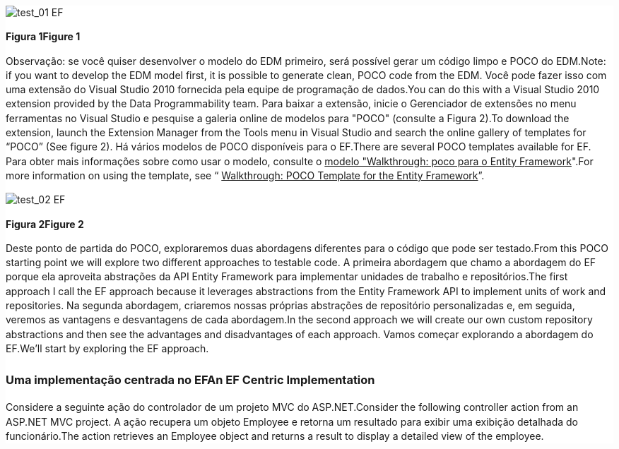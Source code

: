 ![test_01 EF](~/ef6/media/eftest-01.jpg)

<span data-ttu-id="660d1-233">**Figura 1**</span><span class="sxs-lookup"><span data-stu-id="660d1-233">**Figure 1**</span></span>

<span data-ttu-id="660d1-234">Observação: se você quiser desenvolver o modelo do EDM primeiro, será possível gerar um código limpo e POCO do EDM.</span><span class="sxs-lookup"><span data-stu-id="660d1-234">Note: if you want to develop the EDM model first, it is possible to generate clean, POCO code from the EDM.</span></span> <span data-ttu-id="660d1-235">Você pode fazer isso com uma extensão do Visual Studio 2010 fornecida pela equipe de programação de dados.</span><span class="sxs-lookup"><span data-stu-id="660d1-235">You can do this with a Visual Studio 2010 extension provided by the Data Programmability team.</span></span> <span data-ttu-id="660d1-236">Para baixar a extensão, inicie o Gerenciador de extensões no menu ferramentas no Visual Studio e pesquise a galeria online de modelos para "POCO" (consulte a Figura 2).</span><span class="sxs-lookup"><span data-stu-id="660d1-236">To download the extension, launch the Extension Manager from the Tools menu in Visual Studio and search the online gallery of templates for “POCO” (See figure 2).</span></span> <span data-ttu-id="660d1-237">Há vários modelos de POCO disponíveis para o EF.</span><span class="sxs-lookup"><span data-stu-id="660d1-237">There are several POCO templates available for EF.</span></span> <span data-ttu-id="660d1-238">Para obter mais informações sobre como usar o modelo, consulte o [modelo "Walkthrough: poco para o Entity Framework](https://blogs.msdn.com/adonet/pages/walkthrough-poco-template-for-the-entity-framework.aspx)".</span><span class="sxs-lookup"><span data-stu-id="660d1-238">For more information on using the template, see “ [Walkthrough: POCO Template for the Entity Framework](https://blogs.msdn.com/adonet/pages/walkthrough-poco-template-for-the-entity-framework.aspx)”.</span></span>

![test_02 EF](~/ef6/media/eftest-02.png)

<span data-ttu-id="660d1-240">**Figura 2**</span><span class="sxs-lookup"><span data-stu-id="660d1-240">**Figure 2**</span></span>

<span data-ttu-id="660d1-241">Deste ponto de partida do POCO, exploraremos duas abordagens diferentes para o código que pode ser testado.</span><span class="sxs-lookup"><span data-stu-id="660d1-241">From this POCO starting point we will explore two different approaches to testable code.</span></span> <span data-ttu-id="660d1-242">A primeira abordagem que chamo a abordagem do EF porque ela aproveita abstrações da API Entity Framework para implementar unidades de trabalho e repositórios.</span><span class="sxs-lookup"><span data-stu-id="660d1-242">The first approach I call the EF approach because it leverages abstractions from the Entity Framework API to implement units of work and repositories.</span></span> <span data-ttu-id="660d1-243">Na segunda abordagem, criaremos nossas próprias abstrações de repositório personalizadas e, em seguida, veremos as vantagens e desvantagens de cada abordagem.</span><span class="sxs-lookup"><span data-stu-id="660d1-243">In the second approach we will create our own custom repository abstractions and then see the advantages and disadvantages of each approach.</span></span> <span data-ttu-id="660d1-244">Vamos começar explorando a abordagem do EF.</span><span class="sxs-lookup"><span data-stu-id="660d1-244">We’ll start by exploring the EF approach.</span></span>  

### <a name="an-ef-centric-implementation"></a><span data-ttu-id="660d1-245">Uma implementação centrada no EF</span><span class="sxs-lookup"><span data-stu-id="660d1-245">An EF Centric Implementation</span></span>

<span data-ttu-id="660d1-246">Considere a seguinte ação do controlador de um projeto MVC do ASP.NET.</span><span class="sxs-lookup"><span data-stu-id="660d1-246">Consider the following controller action from an ASP.NET MVC project.</span></span> <span data-ttu-id="660d1-247">A ação recupera um objeto Employee e retorna um resultado para exibir uma exibição detalhada do funcionário.</span><span class="sxs-lookup"><span data-stu-id="660d1-247">The action retrieves an Employee object and returns a result to display a detailed view of the employee.</span></span>
